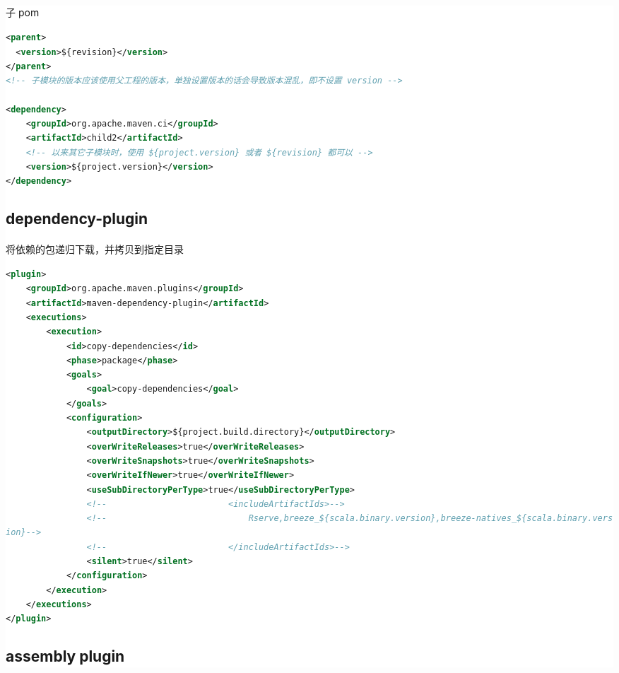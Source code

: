 子 pom

```xml
<parent>
  <version>${revision}</version>
</parent>
<!-- 子模块的版本应该使用父工程的版本，单独设置版本的话会导致版本混乱，即不设置 version -->

<dependency>
    <groupId>org.apache.maven.ci</groupId>
    <artifactId>child2</artifactId>
	<!-- 以来其它子模块时，使用 ${project.version} 或者 ${revision} 都可以 -->
    <version>${project.version}</version>
</dependency>
```



## dependency-plugin

将依赖的包递归下载，并拷贝到指定目录

```xml
<plugin>
    <groupId>org.apache.maven.plugins</groupId>
    <artifactId>maven-dependency-plugin</artifactId>
    <executions>
        <execution>
            <id>copy-dependencies</id>
            <phase>package</phase>
            <goals>
                <goal>copy-dependencies</goal>
            </goals>
            <configuration>
                <outputDirectory>${project.build.directory}</outputDirectory>
                <overWriteReleases>true</overWriteReleases>
                <overWriteSnapshots>true</overWriteSnapshots>
                <overWriteIfNewer>true</overWriteIfNewer>
                <useSubDirectoryPerType>true</useSubDirectoryPerType>
                <!--                        <includeArtifactIds>-->
                <!--                            Rserve,breeze_${scala.binary.version},breeze-natives_${scala.binary.version}-->
                <!--                        </includeArtifactIds>-->
                <silent>true</silent>
            </configuration>
        </execution>
    </executions>
</plugin>
```



## assembly plugin
